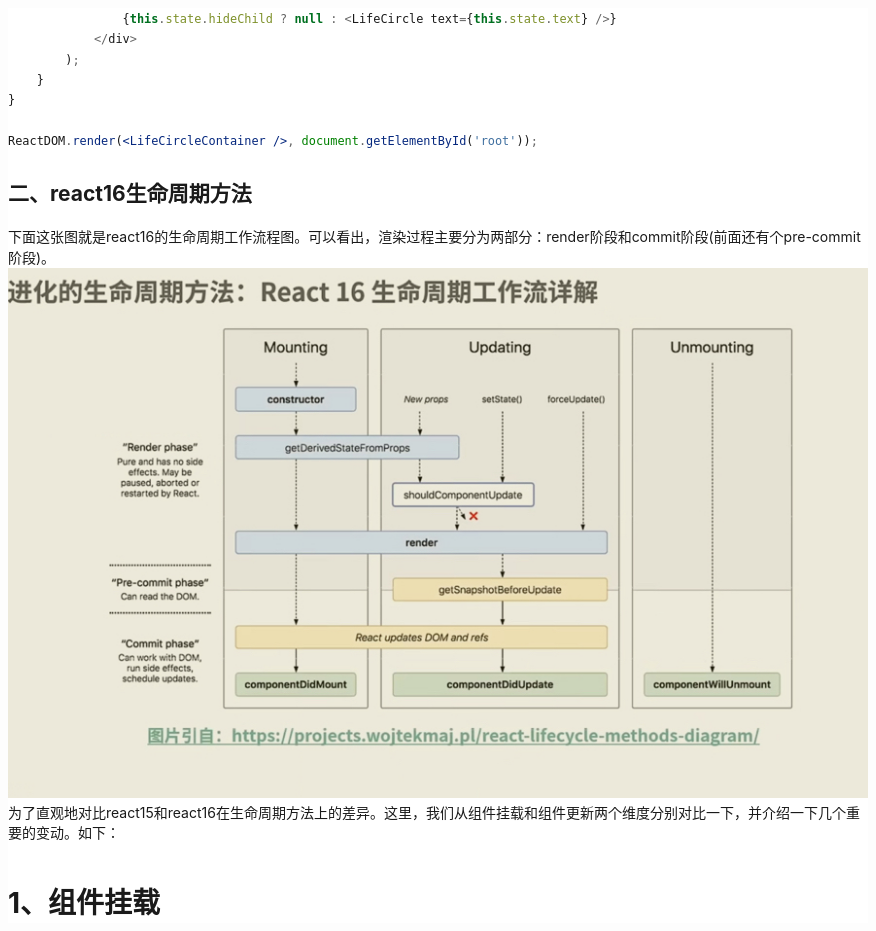 ```jsx
                {this.state.hideChild ? null : <LifeCircle text={this.state.text} />}
            </div>
        );
    }
}

ReactDOM.render(<LifeCircleContainer />, document.getElementById('root'));
```

## 二、react16生命周期方法
下面这张图就是react16的生命周期工作流程图。可以看出，渲染过程主要分为两部分：render阶段和commit阶段(前面还有个pre-commit阶段)。
![react16生命周期](../images/react16生命周期.jpg)
为了直观地对比react15和react16在生命周期方法上的差异。这里，我们从组件挂载和组件更新两个维度分别对比一下，并介绍一下几个重要的变动。如下：
# 1、组件挂载